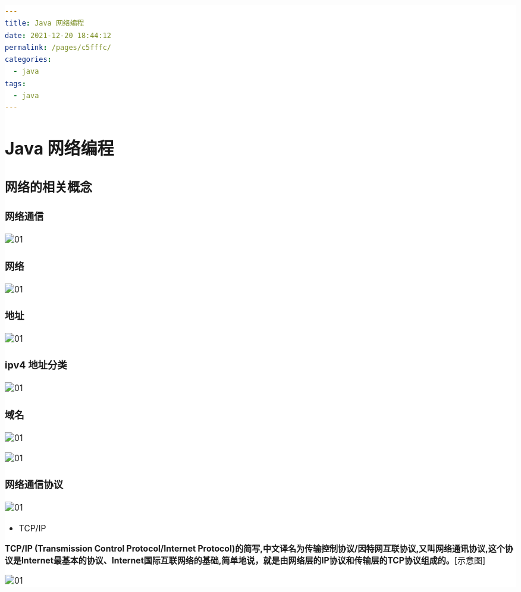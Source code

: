 ```yaml
---
title: Java 网络编程
date: 2021-12-20 18:44:12
permalink: /pages/c5fffc/
categories:
  - java
tags:
  - java
---
```

# Java 网络编程

## 网络的相关概念

### 网络通信

![01](https://fastly.jsdelivr.net/gh/xustudyxu/image-hosting@master/studynotes/java/images/wl/01.png)

### 网络

![01](https://fastly.jsdelivr.net/gh/xustudyxu/image-hosting@master/studynotes/java/images/wl/02.png)

### 地址

![01](https://fastly.jsdelivr.net/gh/xustudyxu/image-hosting@master/studynotes/java/images/wl/03.png)

### ipv4 地址分类

![01](https://fastly.jsdelivr.net/gh/xustudyxu/image-hosting@master/studynotes/java/images/wl/04.png)

### 域名

![01](https://fastly.jsdelivr.net/gh/xustudyxu/image-hosting@master/studynotes/java/images/wl/06.png)

![01](https://fastly.jsdelivr.net/gh/xustudyxu/image-hosting@master/studynotes/java/images/wl/05.png)

### 网络通信协议

![01](https://fastly.jsdelivr.net/gh/xustudyxu/image-hosting@master/studynotes/java/images/wl/07.png)

+ TCP/IP

**TCP/IP (Transmission Control Protocol/Internet Protocol)的简写,中文译名为传输控制协议/因特网互联协议,又叫网络通讯协议,这个协议是lnternet最基本的协议、Internet国际互联网络的基础,简单地说，就是由网络层的IP协议和传输层的TCP协议组成的。**[示意图]

![01](https://fastly.jsdelivr.net/gh/xustudyxu/image-hosting@master/studynotes/java/images/wl/09.png)
